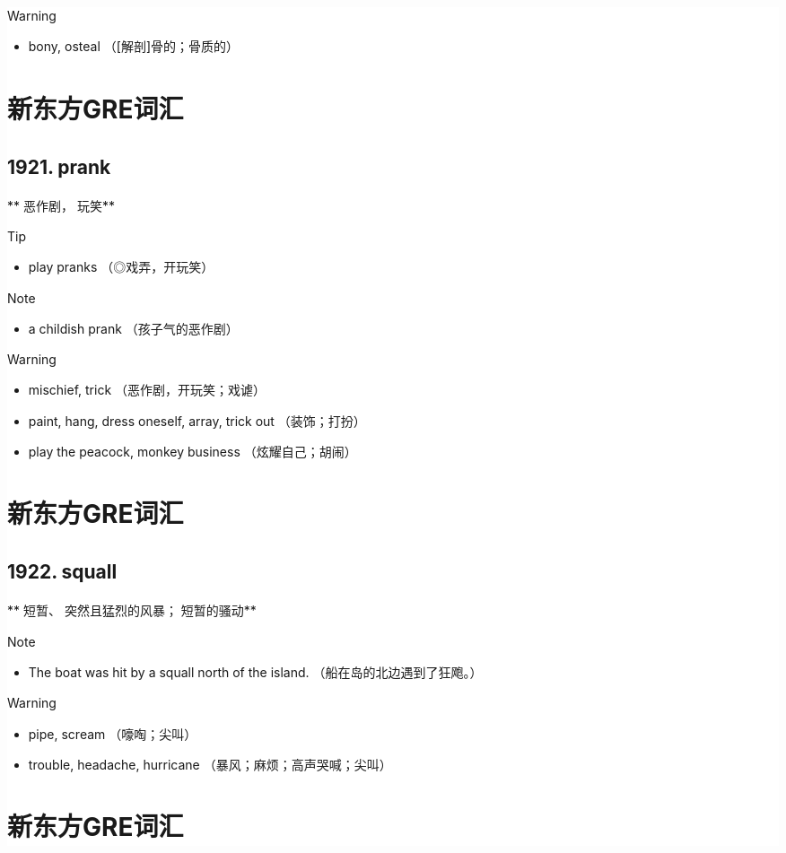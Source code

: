 > [!WARNING]
>
> - bony, osteal （[解剖]骨的；骨质的）
>

# 新东方GRE词汇

## 1921. prank

** 恶作剧， 玩笑**

> [!TIP]
>
> - play pranks （◎戏弄，开玩笑）
>

> [!NOTE]
>
> - a childish prank （孩子气的恶作剧）
>

> [!WARNING]
>
> - mischief, trick （恶作剧，开玩笑；戏谑）
>
> - paint, hang, dress oneself, array, trick out （装饰；打扮）
>
> - play the peacock, monkey business （炫耀自己；胡闹）
>

# 新东方GRE词汇

## 1922. squall

** 短暂、 突然且猛烈的风暴； 短暂的骚动**

> [!NOTE]
>
> - The boat was hit by a squall north of the island. （船在岛的北边遇到了狂飑。）
>

> [!WARNING]
>
> - pipe, scream （嚎啕；尖叫）
>
> - trouble, headache, hurricane （暴风；麻烦；高声哭喊；尖叫）
>

# 新东方GRE词汇
